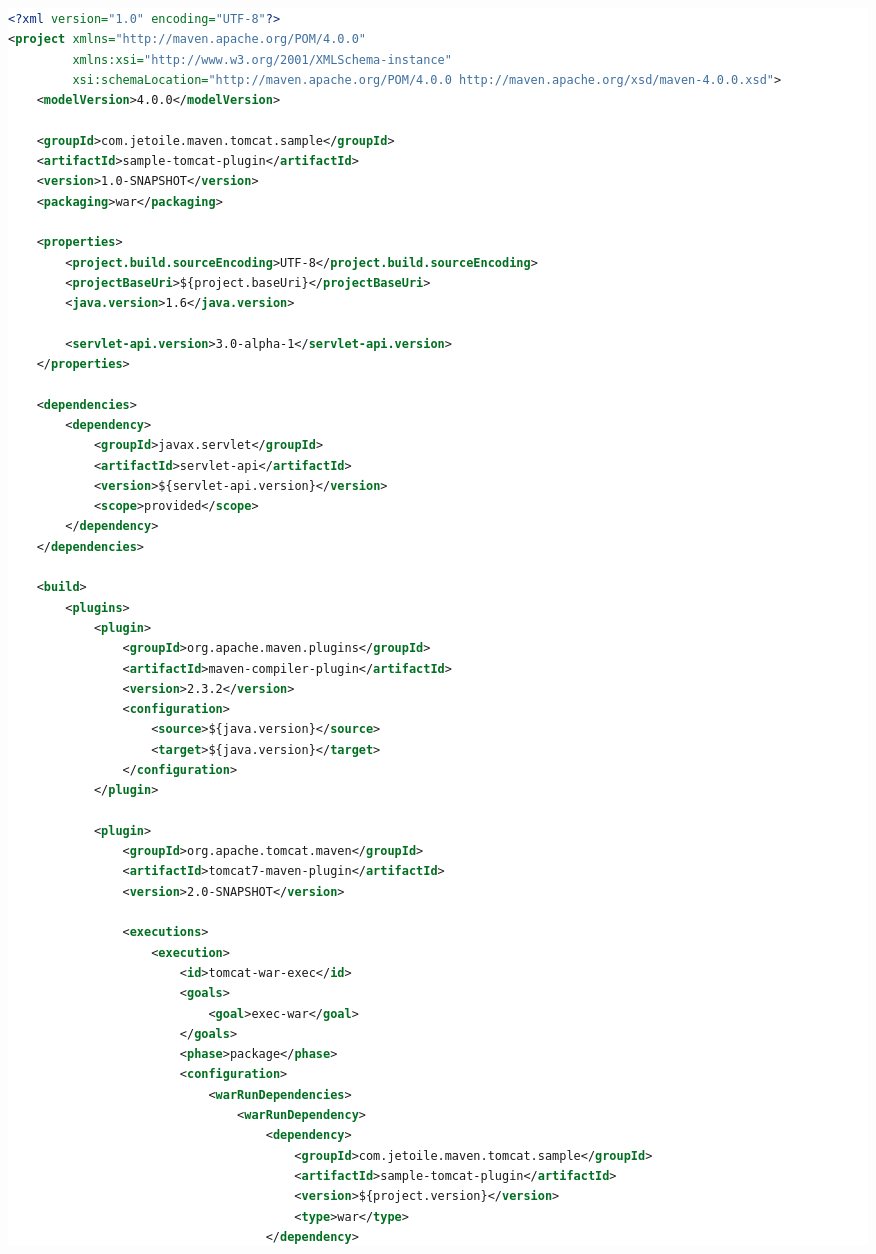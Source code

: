 
```xml
<?xml version="1.0" encoding="UTF-8"?>
<project xmlns="http://maven.apache.org/POM/4.0.0"
         xmlns:xsi="http://www.w3.org/2001/XMLSchema-instance"
         xsi:schemaLocation="http://maven.apache.org/POM/4.0.0 http://maven.apache.org/xsd/maven-4.0.0.xsd">
    <modelVersion>4.0.0</modelVersion>
 
    <groupId>com.jetoile.maven.tomcat.sample</groupId>
    <artifactId>sample-tomcat-plugin</artifactId>
    <version>1.0-SNAPSHOT</version>
    <packaging>war</packaging>
 
    <properties>
        <project.build.sourceEncoding>UTF-8</project.build.sourceEncoding>
        <projectBaseUri>${project.baseUri}</projectBaseUri>
        <java.version>1.6</java.version>
 
        <servlet-api.version>3.0-alpha-1</servlet-api.version>
    </properties>
 
    <dependencies>
        <dependency>
            <groupId>javax.servlet</groupId>
            <artifactId>servlet-api</artifactId>
            <version>${servlet-api.version}</version>
            <scope>provided</scope>
        </dependency>
    </dependencies>
 
    <build>
        <plugins>
            <plugin>
                <groupId>org.apache.maven.plugins</groupId>
                <artifactId>maven-compiler-plugin</artifactId>
                <version>2.3.2</version>
                <configuration>
                    <source>${java.version}</source>
                    <target>${java.version}</target>
                </configuration>
            </plugin>
 
            <plugin>
                <groupId>org.apache.tomcat.maven</groupId>
                <artifactId>tomcat7-maven-plugin</artifactId>
                <version>2.0-SNAPSHOT</version>
 
                <executions>
                    <execution>
                        <id>tomcat-war-exec</id>
                        <goals>
                            <goal>exec-war</goal>
                        </goals>
                        <phase>package</phase>
                        <configuration>
                            <warRunDependencies>
                                <warRunDependency>
                                    <dependency>
                                        <groupId>com.jetoile.maven.tomcat.sample</groupId>
                                        <artifactId>sample-tomcat-plugin</artifactId>
                                        <version>${project.version}</version>
                                        <type>war</type>
                                    </dependency>
```